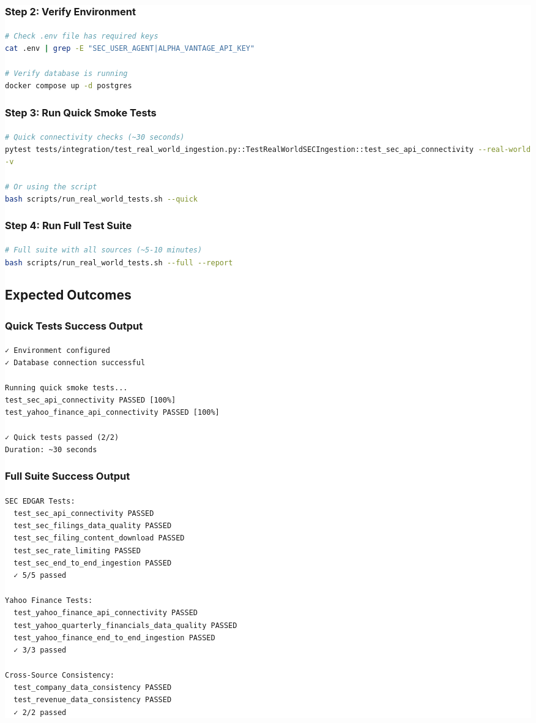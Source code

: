 ### Step 2: Verify Environment

```bash
# Check .env file has required keys
cat .env | grep -E "SEC_USER_AGENT|ALPHA_VANTAGE_API_KEY"

# Verify database is running
docker compose up -d postgres
```

### Step 3: Run Quick Smoke Tests

```bash
# Quick connectivity checks (~30 seconds)
pytest tests/integration/test_real_world_ingestion.py::TestRealWorldSECIngestion::test_sec_api_connectivity --real-world -v

# Or using the script
bash scripts/run_real_world_tests.sh --quick
```

### Step 4: Run Full Test Suite

```bash
# Full suite with all sources (~5-10 minutes)
bash scripts/run_real_world_tests.sh --full --report
```

## Expected Outcomes

### Quick Tests Success Output

```
✓ Environment configured
✓ Database connection successful

Running quick smoke tests...
test_sec_api_connectivity PASSED [100%]
test_yahoo_finance_api_connectivity PASSED [100%]

✓ Quick tests passed (2/2)
Duration: ~30 seconds
```

### Full Suite Success Output

```
SEC EDGAR Tests:
  test_sec_api_connectivity PASSED
  test_sec_filings_data_quality PASSED
  test_sec_filing_content_download PASSED
  test_sec_rate_limiting PASSED
  test_sec_end_to_end_ingestion PASSED
  ✓ 5/5 passed

Yahoo Finance Tests:
  test_yahoo_finance_api_connectivity PASSED
  test_yahoo_quarterly_financials_data_quality PASSED
  test_yahoo_finance_end_to_end_ingestion PASSED
  ✓ 3/3 passed

Cross-Source Consistency:
  test_company_data_consistency PASSED
  test_revenue_data_consistency PASSED
  ✓ 2/2 passed
```
